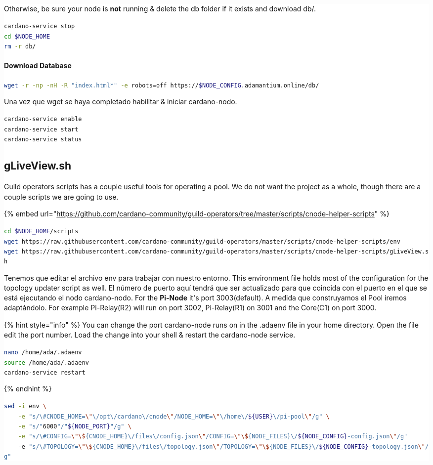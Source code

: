 Otherwise, be sure your node is **not** running & delete the db folder if it exists and download db/.

```bash
cardano-service stop
cd $NODE_HOME
rm -r db/
```

#### Download Database

```bash
wget -r -np -nH -R "index.html*" -e robots=off https://$NODE_CONFIG.adamantium.online/db/
```

Una vez que wget se haya completado habilitar & iniciar cardano-nodo.

```bash
cardano-service enable
cardano-service start
cardano-service status
```

## gLiveView.sh

Guild operators scripts has a couple useful tools for operating a pool. We do not want the project as a whole, though there are a couple scripts we are going to use.

{% embed url="https://github.com/cardano-community/guild-operators/tree/master/scripts/cnode-helper-scripts" %}

```bash
cd $NODE_HOME/scripts
wget https://raw.githubusercontent.com/cardano-community/guild-operators/master/scripts/cnode-helper-scripts/env
wget https://raw.githubusercontent.com/cardano-community/guild-operators/master/scripts/cnode-helper-scripts/gLiveView.sh
```

Tenemos que editar el archivo env para trabajar con nuestro entorno. This environment file holds most of the configuration for the topology updater script as well. El número de puerto aquí tendrá que ser actualizado para que coincida con el puerto en el que se está ejecutando el nodo cardano-nodo. For the **Pi-Node** it's port 3003(default). A medida que construyamos el Pool iremos adaptándolo. For example Pi-Relay(R2) will run on port 3002, Pi-Relay(R1) on 3001 and the Core(C1) on port 3000.

{% hint style="info" %}
You can change the port cardano-node runs on in the .adaenv file in your home directory. Open the file edit the port number. Load the change into your shell & restart the cardano-node service.
```bash
nano /home/ada/.adaenv
source /home/ada/.adaenv
cardano-service restart
```
{% endhint %}

```bash
sed -i env \
    -e "s/\#CNODE_HOME=\"\/opt\/cardano\/cnode\"/NODE_HOME=\"\/home\/${USER}\/pi-pool\"/g" \
    -e "s/"6000"/"${NODE_PORT}"/g" \
    -e "s/\#CONFIG=\"\${CNODE_HOME}\/files\/config.json\"/CONFIG=\"\${NODE_FILES}\/${NODE_CONFIG}-config.json\"/g"
    -e "s/\#TOPOLOGY=\"\${CNODE_HOME}\/files\/topology.json\"/TOPOLOGY=\"\${NODE_FILES}\/${NODE_CONFIG}-topology.json\"/g"
```
